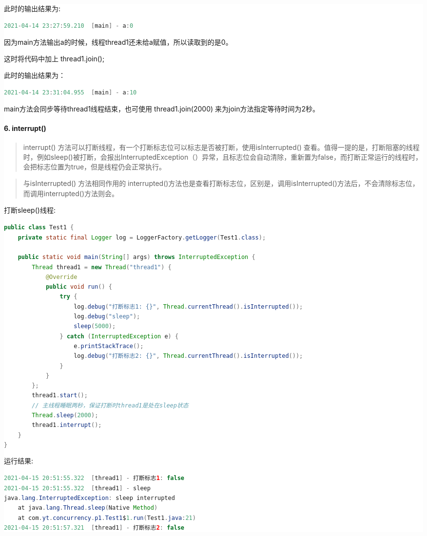 此时的输出结果为:

```` java
2021-04-14 23:27:59.210  [main] - a:0
````

因为main方法输出a的时候，线程thread1还未给a赋值，所以读取到的是0。

这时将代码中加上 thread1.join();

此时的输出结果为：

```` java
2021-04-14 23:31:04.955  [main] - a:10
````

main方法会同步等待thread1线程结束，也可使用 thread1.join(2000) 来为join方法指定等待时间为2秒。



#### 6. interrupt()

> interrupt() 方法可以打断线程，有一个打断标志位可以标志是否被打断，使用isInterrupted() 查看。值得一提的是，打断阻塞的线程时，例如sleep()被打断，会报出InterruptedException（）异常，且标志位会自动清除，重新置为false，而打断正常运行的线程时，会把标志位置为true，但是线程仍会正常执行。

> 与isInterrupted() 方法相同作用的 interrupted()方法也是查看打断标志位，区别是，调用isInterrupted()方法后，不会清除标志位，而调用interrupted()方法则会。

打断sleep()线程: 

```` java
public class Test1 {
    private static final Logger log = LoggerFactory.getLogger(Test1.class);

    public static void main(String[] args) throws InterruptedException {
        Thread thread1 = new Thread("thread1") {
            @Override
            public void run() {
                try {
                    log.debug("打断标志1: {}", Thread.currentThread().isInterrupted());
                    log.debug("sleep");
                    sleep(5000);
                } catch (InterruptedException e) {
                    e.printStackTrace();
                    log.debug("打断标志2: {}", Thread.currentThread().isInterrupted());
                }
            }
        };
        thread1.start();
        // 主线程睡眠两秒，保证打断时thread1是处在sleep状态
        Thread.sleep(2000);
        thread1.interrupt();
    }
}
````

运行结果:

```` java
2021-04-15 20:51:55.322  [thread1] - 打断标志1: false
2021-04-15 20:51:55.322  [thread1] - sleep
java.lang.InterruptedException: sleep interrupted
	at java.lang.Thread.sleep(Native Method)
	at com.yt.concurrency.p1.Test1$1.run(Test1.java:21)
2021-04-15 20:51:57.321  [thread1] - 打断标志2: false
````
